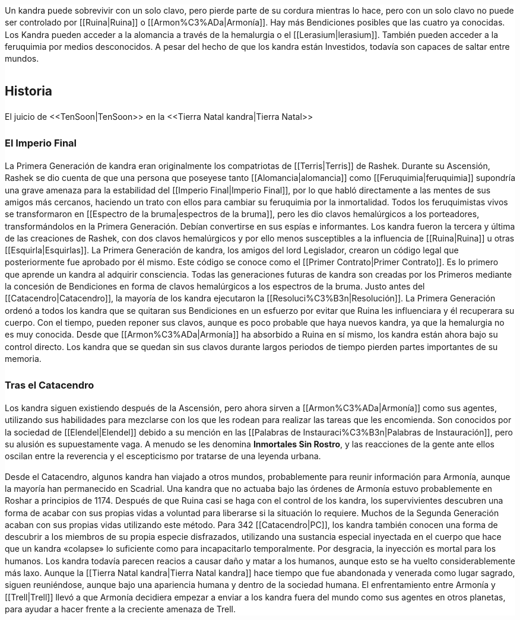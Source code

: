 



Un kandra puede sobrevivir con un solo clavo, pero pierde parte de su cordura mientras lo hace, pero con un solo clavo no puede ser controlado por [[Ruina\|Ruina]] o [[Armon%C3%ADa\|Armonía]].
Hay más Bendiciones posibles que las cuatro ya conocidas. Los Kandra pueden acceder a la alomancia a través de la hemalurgia o el [[Lerasium\|lerasium]]. También pueden acceder a la feruquimia por medios desconocidos. A pesar del hecho de que los kandra están Investidos, todavía son capaces de saltar entre mundos.

## Historia
  El juicio de <<TenSoon\|TenSoon>> en la <<Tierra Natal kandra\|Tierra Natal>>
### El Imperio Final
La Primera Generación de kandra eran originalmente los compatriotas de [[Terris\|Terris]] de Rashek. Durante su Ascensión, Rashek se dio cuenta de que una persona que poseyese tanto [[Alomancia\|alomancia]] como [[Feruquimia\|feruquimia]] supondría una grave amenaza para la estabilidad del [[Imperio Final\|Imperio Final]], por lo que habló directamente a las mentes de sus amigos más cercanos, haciendo un trato con ellos para cambiar su feruquimia por la inmortalidad. Todos los feruquimistas vivos se transformaron en [[Espectro de la bruma\|espectros de la bruma]], pero les dio clavos hemalúrgicos a los porteadores, transformándolos en la Primera Generación. Debían convertirse en sus espías e informantes.
Los kandra fueron la tercera y última de las creaciones de Rashek, con dos clavos hemalúrgicos y por ello menos susceptibles a la influencia de [[Ruina\|Ruina]] u otras [[Esquirla\|Esquirlas]]. La Primera Generación de kandra, los amigos del lord Legislador, crearon un código legal que posteriormente fue aprobado por él mismo. Este código se conoce como el [[Primer Contrato\|Primer Contrato]]. Es lo primero que aprende un kandra al adquirir consciencia.  Todas las generaciones futuras de kandra son creadas por los Primeros mediante la concesión de Bendiciones en forma de clavos hemalúrgicos a los espectros de la bruma.
Justo antes del [[Catacendro\|Catacendro]], la mayoría de los kandra ejecutaron la [[Resoluci%C3%B3n\|Resolución]]. La Primera Generación ordenó a todos los kandra que se quitaran sus Bendiciones en un esfuerzo por evitar que Ruina les influenciara y él recuperara su cuerpo. Con el tiempo, pueden reponer sus clavos, aunque es poco probable que haya nuevos kandra, ya que la hemalurgia no es muy conocida. Desde que [[Armon%C3%ADa\|Armonía]] ha absorbido a Ruina en sí mismo, los kandra están ahora bajo su control directo. Los kandra que se quedan sin sus clavos durante largos periodos de tiempo pierden partes importantes de su memoria.

### Tras el Catacendro
Los kandra siguen existiendo después de la Ascensión, pero ahora sirven a [[Armon%C3%ADa\|Armonía]] como sus agentes,  utilizando sus habilidades para mezclarse con los que les rodean para realizar las tareas que les encomienda. Son conocidos por la sociedad de [[Elendel\|Elendel]] debido a su mención en las [[Palabras de Instauraci%C3%B3n\|Palabras de Instauración]], pero su alusión es supuestamente vaga. A menudo se les denomina **Inmortales Sin Rostro**, y las reacciones de la gente ante ellos oscilan entre la reverencia y el escepticismo por tratarse de una leyenda urbana.

 
Desde el Catacendro, algunos kandra han viajado a otros mundos, probablemente para reunir información para Armonía, aunque la mayoría han permanecido en Scadrial. Una kandra que no actuaba bajo las órdenes de Armonía estuvo probablemente en Roshar a principios de 1174.
Después de que Ruina casi se haga con el control de los kandra, los supervivientes descubren una forma de acabar con sus propias vidas a voluntad para liberarse si la situación lo requiere. Muchos de la Segunda Generación acaban con sus propias vidas utilizando este método. Para 342 [[Catacendro\|PC]], los kandra también conocen una forma de descubrir a los miembros de su propia especie disfrazados, utilizando una sustancia especial inyectada en el cuerpo que hace que un kandra «colapse» lo suficiente como para incapacitarlo temporalmente. Por desgracia, la inyección es mortal para los humanos.
Los kandra todavía parecen reacios a causar daño y matar a los humanos, aunque esto se ha vuelto considerablemente más laxo.
Aunque la [[Tierra Natal kandra\|Tierra Natal kandra]] hace tiempo que fue abandonada y venerada como lugar sagrado, siguen reuniéndose, aunque bajo una apariencia humana y dentro de la sociedad humana.
El enfrentamiento entre Armonía y [[Trell\|Trell]] llevó a que Armonía decidiera empezar a enviar a los kandra fuera del mundo como sus agentes en otros planetas, para ayudar a hacer frente a la creciente amenaza de Trell.